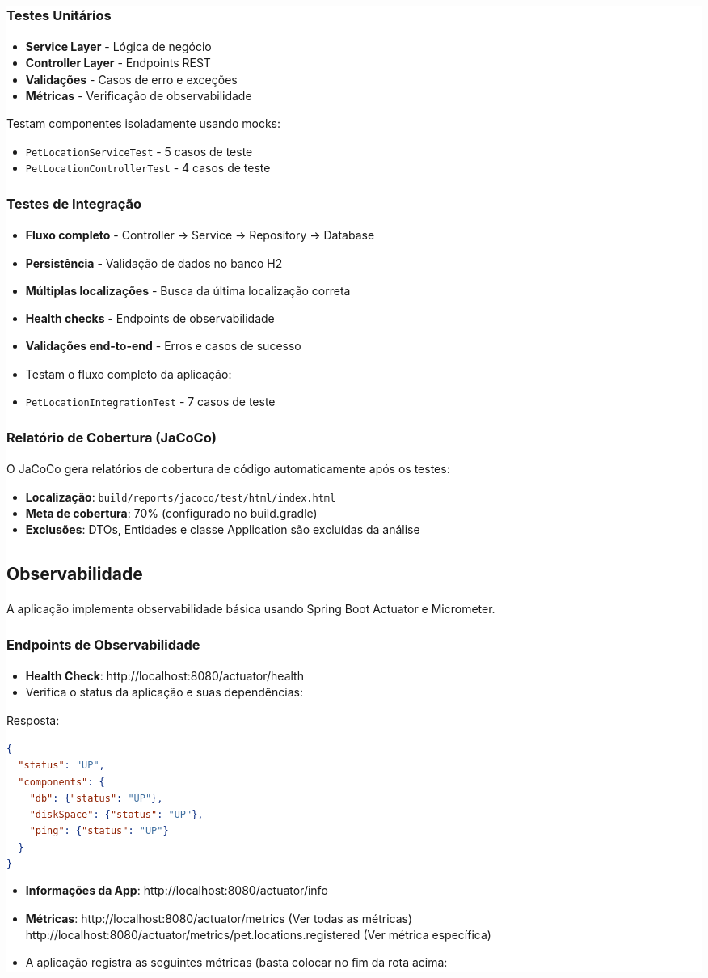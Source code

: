 ### Testes Unitários
- **Service Layer** - Lógica de negócio
- **Controller Layer** - Endpoints REST
- **Validações** - Casos de erro e exceções
- **Métricas** - Verificação de observabilidade

Testam componentes isoladamente usando mocks:
- `PetLocationServiceTest` - 5 casos de teste
- `PetLocationControllerTest` - 4 casos de teste

### Testes de Integração
- **Fluxo completo** - Controller → Service → Repository → Database
- **Persistência** - Validação de dados no banco H2
- **Múltiplas localizações** - Busca da última localização correta
- **Health checks** - Endpoints de observabilidade
- **Validações end-to-end** - Erros e casos de sucesso
 
- Testam o fluxo completo da aplicação:
- `PetLocationIntegrationTest` - 7 casos de teste

### Relatório de Cobertura (JaCoCo)

O JaCoCo gera relatórios de cobertura de código automaticamente após os testes:
- **Localização**: `build/reports/jacoco/test/html/index.html`
- **Meta de cobertura**: 70% (configurado no build.gradle)
- **Exclusões**: DTOs, Entidades e classe Application são excluídas da análise

## Observabilidade

A aplicação implementa observabilidade básica usando Spring Boot Actuator e Micrometer.

### Endpoints de Observabilidade

- **Health Check**: http://localhost:8080/actuator/health
- Verifica o status da aplicação e suas dependências:

Resposta:
```json
{
  "status": "UP",
  "components": {
    "db": {"status": "UP"},
    "diskSpace": {"status": "UP"},
    "ping": {"status": "UP"}
  }
}
```
- **Informações da App**: http://localhost:8080/actuator/info
- **Métricas**: http://localhost:8080/actuator/metrics (Ver todas as métricas)
  http://localhost:8080/actuator/metrics/pet.locations.registered (Ver métrica específica)

- A aplicação registra as seguintes métricas (basta colocar no fim da rota acima:
